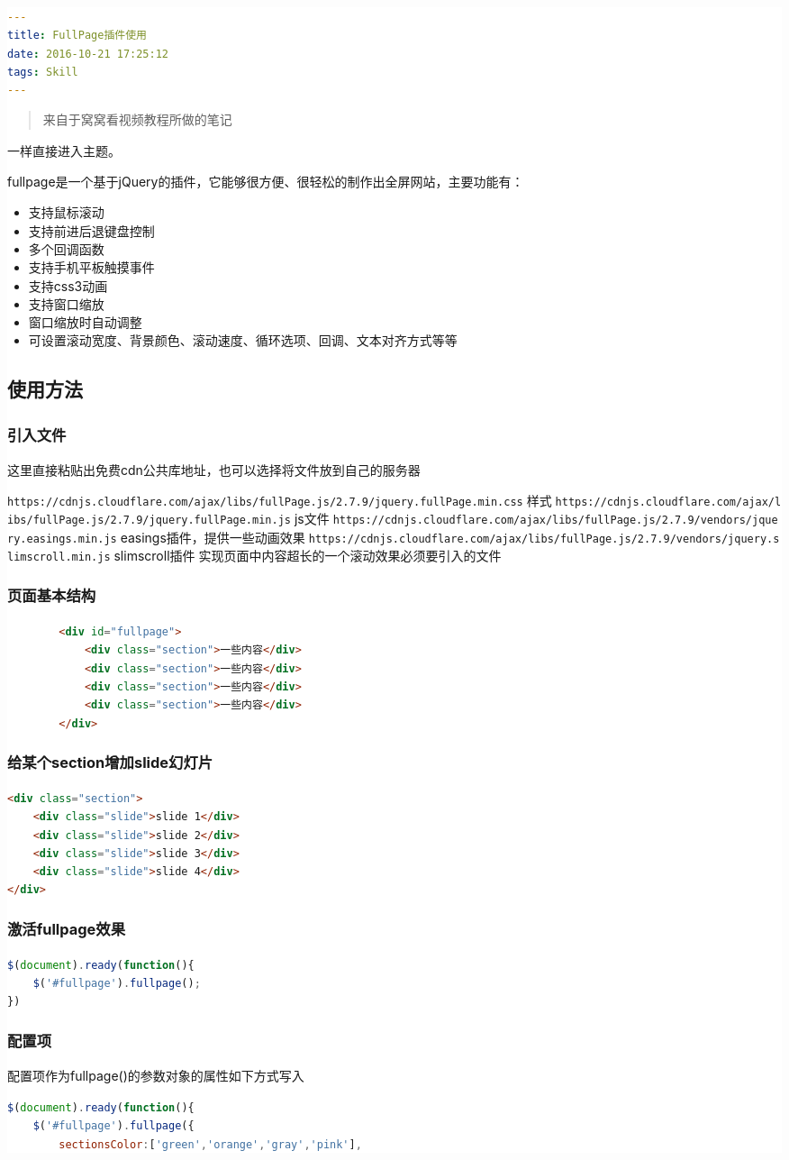 ```yaml
---
title: FullPage插件使用
date: 2016-10-21 17:25:12
tags: Skill
---
```


> 来自于窝窝看视频教程所做的笔记

一样直接进入主题。

fullpage是一个基于jQuery的插件，它能够很方便、很轻松的制作出全屏网站，主要功能有：
* 支持鼠标滚动
* 支持前进后退键盘控制
* 多个回调函数
* 支持手机平板触摸事件
* 支持css3动画
* 支持窗口缩放
* 窗口缩放时自动调整
* 可设置滚动宽度、背景颜色、滚动速度、循环选项、回调、文本对齐方式等等

## 使用方法
### 引入文件
这里直接粘贴出免费cdn公共库地址，也可以选择将文件放到自己的服务器

`https://cdnjs.cloudflare.com/ajax/libs/fullPage.js/2.7.9/jquery.fullPage.min.css` 样式
`https://cdnjs.cloudflare.com/ajax/libs/fullPage.js/2.7.9/jquery.fullPage.min.js` js文件
`https://cdnjs.cloudflare.com/ajax/libs/fullPage.js/2.7.9/vendors/jquery.easings.min.js` easings插件，提供一些动画效果
`https://cdnjs.cloudflare.com/ajax/libs/fullPage.js/2.7.9/vendors/jquery.slimscroll.min.js` slimscroll插件  实现页面中内容超长的一个滚动效果必须要引入的文件
### 页面基本结构
```html
        <div id="fullpage">
            <div class="section">一些内容</div>
            <div class="section">一些内容</div>
            <div class="section">一些内容</div>
            <div class="section">一些内容</div>
        </div>
```
### 给某个section增加slide幻灯片
```html
<div class="section">
    <div class="slide">slide 1</div>
    <div class="slide">slide 2</div>
    <div class="slide">slide 3</div>
    <div class="slide">slide 4</div>
</div>
```
### 激活fullpage效果
```js
$(document).ready(function(){
    $('#fullpage').fullpage();
})  
```
### 配置项
配置项作为fullpage()的参数对象的属性如下方式写入
```js
$(document).ready(function(){
    $('#fullpage').fullpage({
        sectionsColor:['green','orange','gray','pink'],
```